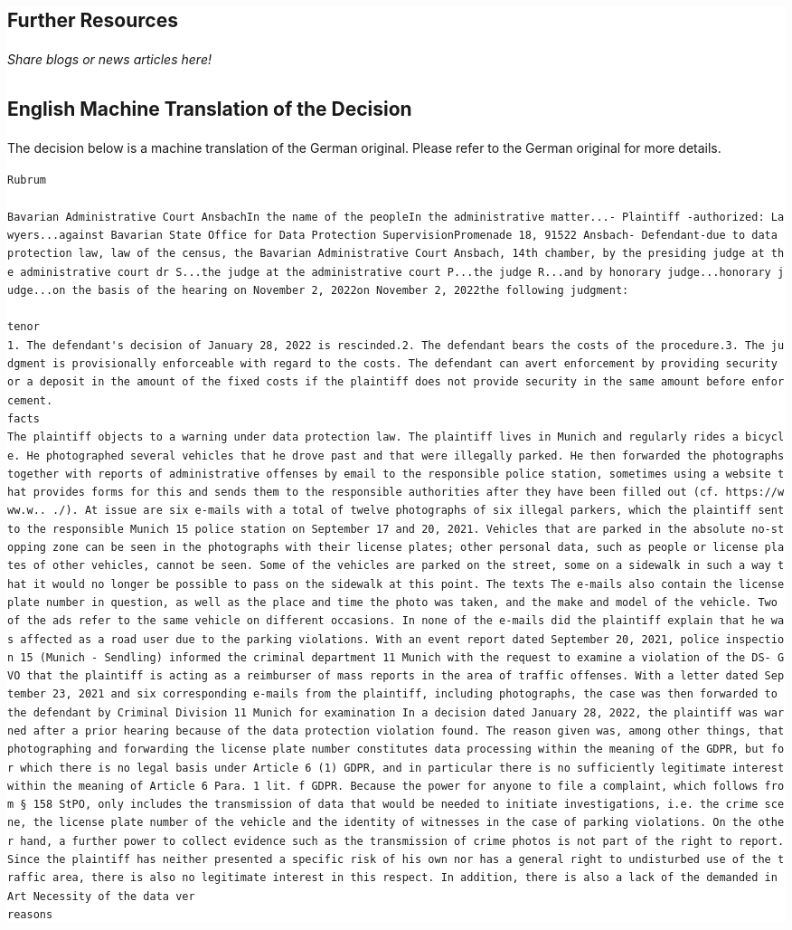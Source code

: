 ## Further Resources

_Share blogs or news articles here!_

## English Machine Translation of the Decision

The decision below is a machine translation of the German original. Please refer to the German original for more details.

```
Rubrum

Bavarian Administrative Court AnsbachIn the name of the peopleIn the administrative matter...- Plaintiff -authorized: Lawyers...against Bavarian State Office for Data Protection SupervisionPromenade 18, 91522 Ansbach- Defendant-due to data protection law, law of the census, the Bavarian Administrative Court Ansbach, 14th chamber, by the presiding judge at the administrative court dr S...the judge at the administrative court P...the judge R...and by honorary judge...honorary judge...on the basis of the hearing on November 2, 2022on November 2, 2022the following judgment:

tenor
1. The defendant's decision of January 28, 2022 is rescinded.2. The defendant bears the costs of the procedure.3. The judgment is provisionally enforceable with regard to the costs. The defendant can avert enforcement by providing security or a deposit in the amount of the fixed costs if the plaintiff does not provide security in the same amount before enforcement.
facts
The plaintiff objects to a warning under data protection law. The plaintiff lives in Munich and regularly rides a bicycle. He photographed several vehicles that he drove past and that were illegally parked. He then forwarded the photographs together with reports of administrative offenses by email to the responsible police station, sometimes using a website that provides forms for this and sends them to the responsible authorities after they have been filled out (cf. https://www.w.. ./). At issue are six e-mails with a total of twelve photographs of six illegal parkers, which the plaintiff sent to the responsible Munich 15 police station on September 17 and 20, 2021. Vehicles that are parked in the absolute no-stopping zone can be seen in the photographs with their license plates; other personal data, such as people or license plates of other vehicles, cannot be seen. Some of the vehicles are parked on the street, some on a sidewalk in such a way that it would no longer be possible to pass on the sidewalk at this point. The texts The e-mails also contain the license plate number in question, as well as the place and time the photo was taken, and the make and model of the vehicle. Two of the ads refer to the same vehicle on different occasions. In none of the e-mails did the plaintiff explain that he was affected as a road user due to the parking violations. With an event report dated September 20, 2021, police inspection 15 (Munich - Sendling) informed the criminal department 11 Munich with the request to examine a violation of the DS- GVO that the plaintiff is acting as a reimburser of mass reports in the area of traffic offenses. With a letter dated September 23, 2021 and six corresponding e-mails from the plaintiff, including photographs, the case was then forwarded to the defendant by Criminal Division 11 Munich for examination In a decision dated January 28, 2022, the plaintiff was warned after a prior hearing because of the data protection violation found. The reason given was, among other things, that photographing and forwarding the license plate number constitutes data processing within the meaning of the GDPR, but for which there is no legal basis under Article 6 (1) GDPR, and in particular there is no sufficiently legitimate interest within the meaning of Article 6 Para. 1 lit. f GDPR. Because the power for anyone to file a complaint, which follows from § 158 StPO, only includes the transmission of data that would be needed to initiate investigations, i.e. the crime scene, the license plate number of the vehicle and the identity of witnesses in the case of parking violations. On the other hand, a further power to collect evidence such as the transmission of crime photos is not part of the right to report. Since the plaintiff has neither presented a specific risk of his own nor has a general right to undisturbed use of the traffic area, there is also no legitimate interest in this respect. In addition, there is also a lack of the demanded in Art Necessity of the data ver
reasons
```